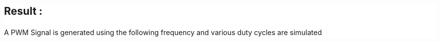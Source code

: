 ## Result :

A PWM Signal is generated using the following frequency and various duty cycles are simulated 
